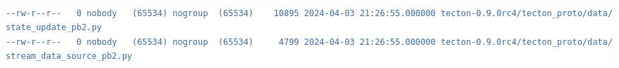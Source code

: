 ```diff
--rw-r--r--   0 nobody   (65534) nogroup  (65534)    10895 2024-04-03 21:26:55.000000 tecton-0.9.0rc4/tecton_proto/data/state_update_pb2.py
--rw-r--r--   0 nobody   (65534) nogroup  (65534)     4799 2024-04-03 21:26:55.000000 tecton-0.9.0rc4/tecton_proto/data/stream_data_source_pb2.py
